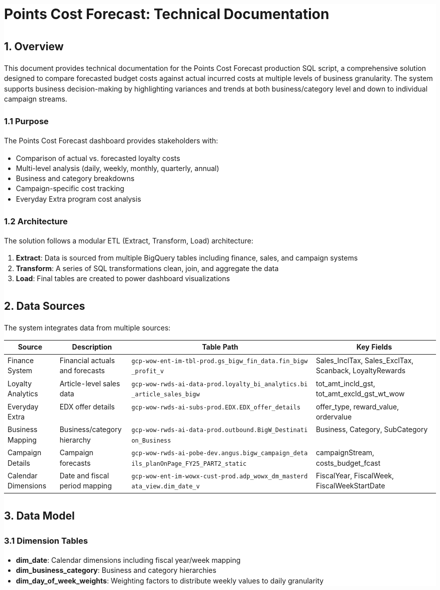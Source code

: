 # Points Cost Forecast: Technical Documentation

## 1. Overview

This document provides technical documentation for the Points Cost Forecast production SQL script, a comprehensive solution designed to compare forecasted budget costs against actual incurred costs at multiple levels of business granularity. The system supports business decision-making by highlighting variances and trends at both business/category level and down to individual campaign streams.

### 1.1 Purpose

The Points Cost Forecast dashboard provides stakeholders with:

- Comparison of actual vs. forecasted loyalty costs
- Multi-level analysis (daily, weekly, monthly, quarterly, annual)
- Business and category breakdowns
- Campaign-specific cost tracking
- Everyday Extra program cost analysis

### 1.2 Architecture

The solution follows a modular ETL (Extract, Transform, Load) architecture:

1. **Extract**: Data is sourced from multiple BigQuery tables including finance, sales, and campaign systems
2. **Transform**: A series of SQL transformations clean, join, and aggregate the data
3. **Load**: Final tables are created to power dashboard visualizations

## 2. Data Sources

The system integrates data from multiple sources:

| Source | Description | Table Path | Key Fields |
|--------|-------------|------------|------------|
| Finance System | Financial actuals and forecasts | `gcp-wow-ent-im-tbl-prod.gs_bigw_fin_data.fin_bigw_profit_v` | Sales_InclTax, Sales_ExclTax, Scanback, LoyaltyRewards |
| Loyalty Analytics | Article-level sales data | `gcp-wow-rwds-ai-data-prod.loyalty_bi_analytics.bi_article_sales_bigw` | tot_amt_incld_gst, tot_amt_excld_gst_wt_wow |
| Everyday Extra | EDX offer details | `gcp-wow-rwds-ai-subs-prod.EDX.EDX_offer_details` | offer_type, reward_value, ordervalue |
| Business Mapping | Business/category hierarchy | `gcp-wow-rwds-ai-data-prod.outbound.BigW_Destination_Business` | Business, Category, SubCategory |
| Campaign Details | Campaign forecasts | `gcp-wow-rwds-ai-pobe-dev.angus.bigw_campaign_details_planOnPage_FY25_PART2_static` | campaignStream, costs_budget_fcast |
| Calendar Dimensions | Date and fiscal period mapping | `gcp-wow-ent-im-wowx-cust-prod.adp_wowx_dm_masterdata_view.dim_date_v` | FiscalYear, FiscalWeek, FiscalWeekStartDate |

## 3. Data Model

### 3.1 Dimension Tables

- **dim_date**: Calendar dimensions including fiscal year/week mapping
- **dim_business_category**: Business and category hierarchies
- **dim_day_of_week_weights**: Weighting factors to distribute weekly values to daily granularity
